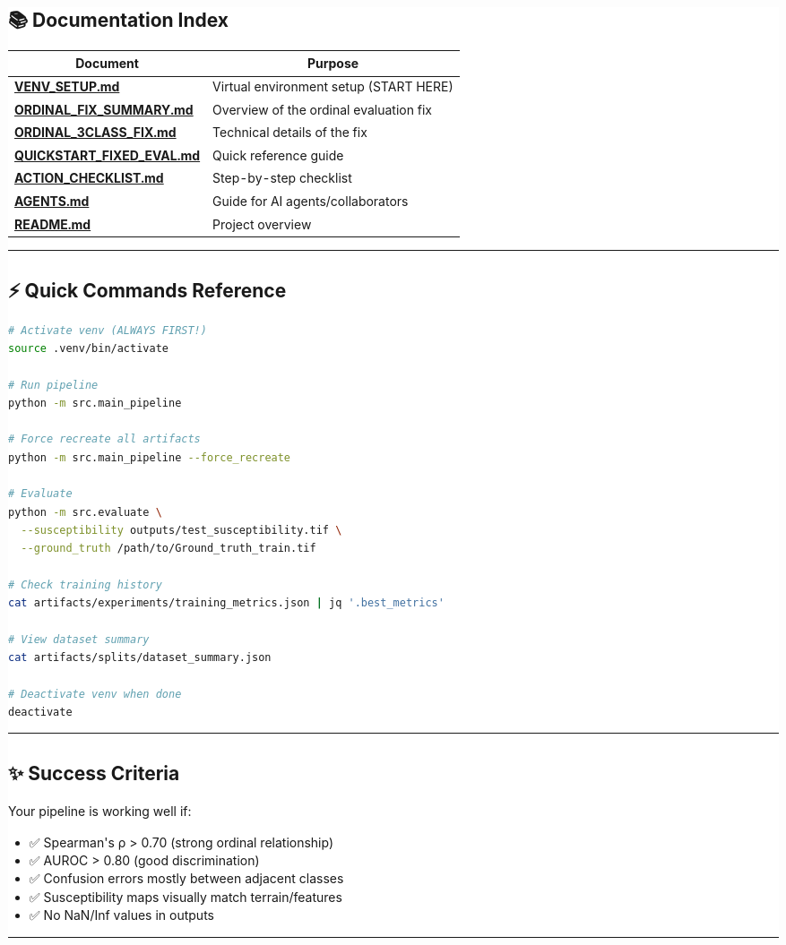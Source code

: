 ## 📚 Documentation Index

| Document | Purpose |
|----------|---------|
| **[VENV_SETUP.md](VENV_SETUP.md)** | Virtual environment setup (START HERE) |
| **[ORDINAL_FIX_SUMMARY.md](ORDINAL_FIX_SUMMARY.md)** | Overview of the ordinal evaluation fix |
| **[ORDINAL_3CLASS_FIX.md](ORDINAL_3CLASS_FIX.md)** | Technical details of the fix |
| **[QUICKSTART_FIXED_EVAL.md](QUICKSTART_FIXED_EVAL.md)** | Quick reference guide |
| **[ACTION_CHECKLIST.md](ACTION_CHECKLIST.md)** | Step-by-step checklist |
| **[AGENTS.md](AGENTS.md)** | Guide for AI agents/collaborators |
| **[README.md](README.md)** | Project overview |

---

## ⚡ Quick Commands Reference

```bash
# Activate venv (ALWAYS FIRST!)
source .venv/bin/activate

# Run pipeline
python -m src.main_pipeline

# Force recreate all artifacts
python -m src.main_pipeline --force_recreate

# Evaluate
python -m src.evaluate \
  --susceptibility outputs/test_susceptibility.tif \
  --ground_truth /path/to/Ground_truth_train.tif

# Check training history
cat artifacts/experiments/training_metrics.json | jq '.best_metrics'

# View dataset summary
cat artifacts/splits/dataset_summary.json

# Deactivate venv when done
deactivate
```

---

## ✨ Success Criteria

Your pipeline is working well if:
- ✅ Spearman's ρ > 0.70 (strong ordinal relationship)
- ✅ AUROC > 0.80 (good discrimination)
- ✅ Confusion errors mostly between adjacent classes
- ✅ Susceptibility maps visually match terrain/features
- ✅ No NaN/Inf values in outputs

---